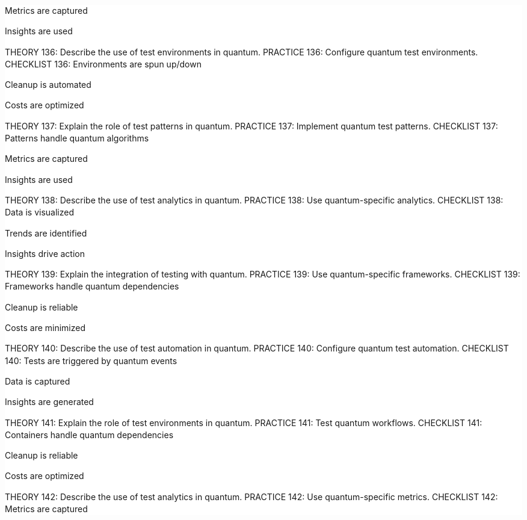  Metrics are captured

 Insights are used

THEORY 136: Describe the use of test environments in quantum.
PRACTICE 136: Configure quantum test environments.
CHECKLIST 136:
 Environments are spun up/down

 Cleanup is automated

 Costs are optimized

THEORY 137: Explain the role of test patterns in quantum.
PRACTICE 137: Implement quantum test patterns.
CHECKLIST 137:
 Patterns handle quantum algorithms

 Metrics are captured

 Insights are used

THEORY 138: Describe the use of test analytics in quantum.
PRACTICE 138: Use quantum-specific analytics.
CHECKLIST 138:
 Data is visualized

 Trends are identified

 Insights drive action

THEORY 139: Explain the integration of testing with quantum.
PRACTICE 139: Use quantum-specific frameworks.
CHECKLIST 139:
 Frameworks handle quantum dependencies

 Cleanup is reliable

 Costs are minimized

THEORY 140: Describe the use of test automation in quantum.
PRACTICE 140: Configure quantum test automation.
CHECKLIST 140:
 Tests are triggered by quantum events

 Data is captured

 Insights are generated

THEORY 141: Explain the role of test environments in quantum.
PRACTICE 141: Test quantum workflows.
CHECKLIST 141:
 Containers handle quantum dependencies

 Cleanup is reliable

 Costs are optimized

THEORY 142: Describe the use of test analytics in quantum.
PRACTICE 142: Use quantum-specific metrics.
CHECKLIST 142:
 Metrics are captured
